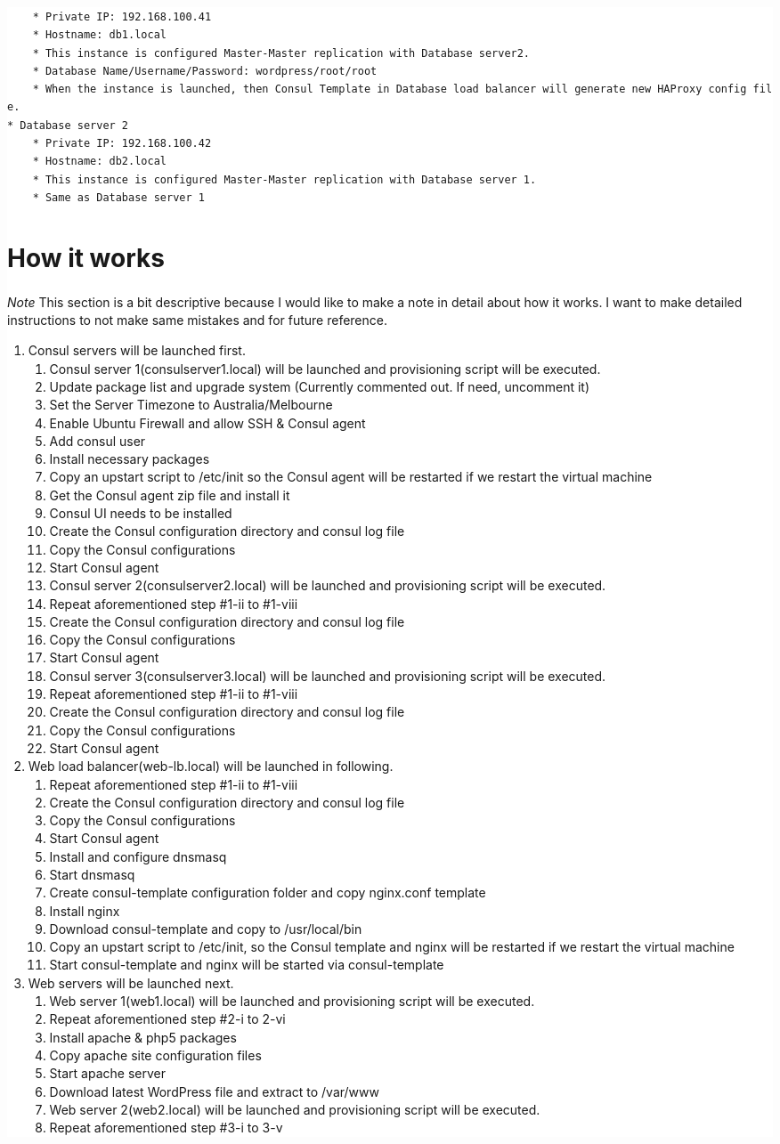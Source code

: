         * Private IP: 192.168.100.41
        * Hostname: db1.local
        * This instance is configured Master-Master replication with Database server2.
        * Database Name/Username/Password: wordpress/root/root
        * When the instance is launched, then Consul Template in Database load balancer will generate new HAProxy config file.
    * Database server 2
        * Private IP: 192.168.100.42
        * Hostname: db2.local
        * This instance is configured Master-Master replication with Database server 1.
        * Same as Database server 1

# How it works
*Note* This section is a bit descriptive because I would like to make a note in detail about how it works. I want to make detailed instructions to not make same mistakes and for future reference.


1. Consul servers will be launched first.
    1. Consul server 1(consulserver1.local) will be launched and provisioning script will be executed.
    2. Update package list and upgrade system (Currently commented out. If need, uncomment it)
    3. Set the Server Timezone to Australia/Melbourne
    4. Enable Ubuntu Firewall and allow SSH & Consul agent
    5. Add consul user
    6. Install necessary packages
    7. Copy an upstart script to /etc/init so the Consul agent will be restarted if we restart the virtual machine
    8. Get the Consul agent zip file and install it
    9. Consul UI needs to be installed
    10. Create the Consul configuration directory and consul log file
    11. Copy the Consul configurations
    12. Start Consul agent
    13. Consul server 2(consulserver2.local) will be launched and provisioning script will be executed.
    14. Repeat aforementioned step #1-ii to #1-viii
    15. Create the Consul configuration directory and consul log file
    16. Copy the Consul configurations
    17. Start Consul agent
    18. Consul server 3(consulserver3.local) will be launched and provisioning script will be executed.
    19. Repeat aforementioned step #1-ii to #1-viii
    20. Create the Consul configuration directory and consul log file
    21. Copy the Consul configurations
    22. Start Consul agent
2. Web load balancer(web-lb.local) will be launched in following.
    1. Repeat aforementioned step #1-ii to #1-viii
    2. Create the Consul configuration directory and consul log file
    3. Copy the Consul configurations
    4. Start Consul agent
    5. Install and configure dnsmasq
    6. Start dnsmasq
    7. Create consul-template configuration folder and copy nginx.conf template
    8. Install nginx
    9. Download consul-template and copy to /usr/local/bin
    10. Copy an upstart script to /etc/init, so the Consul template and nginx will be restarted if we restart the virtual machine
    11. Start consul-template and nginx will be started via consul-template
3. Web servers will be launched next.
    1. Web server 1(web1.local) will be launched and provisioning script will be executed.
    2. Repeat aforementioned step #2-i to 2-vi
    3. Install apache & php5 packages
    4. Copy apache site configuration files
    5. Start apache server
    6. Download latest WordPress file and extract to /var/www
    7. Web server 2(web2.local) will be launched and provisioning script will be executed.
    8. Repeat aforementioned step #3-i to 3-v